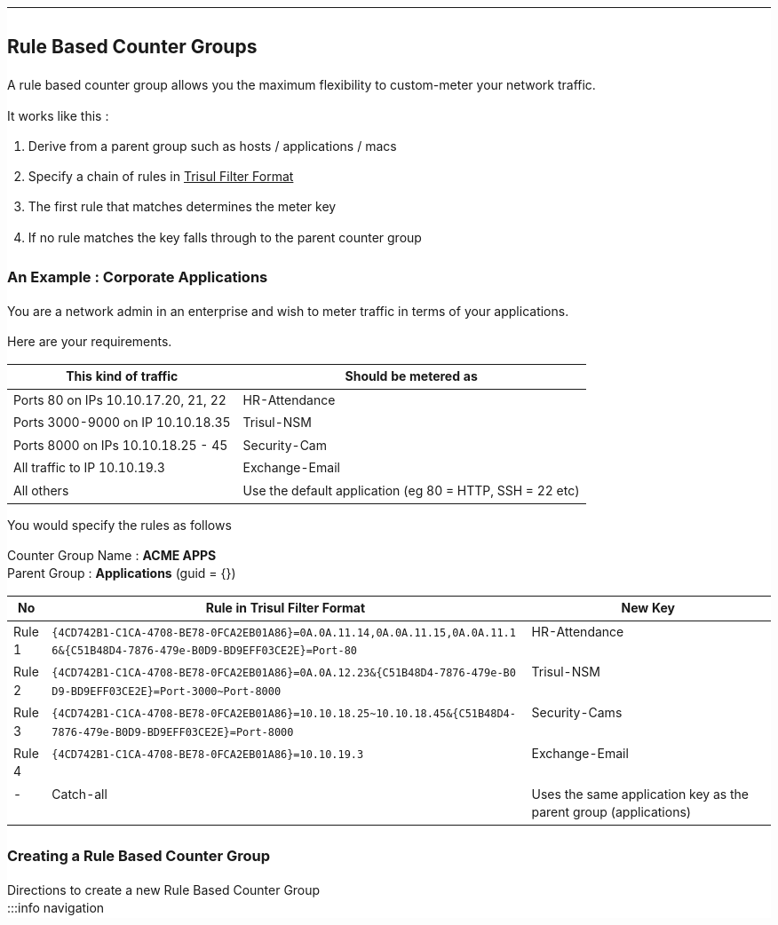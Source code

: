 ------------------------------------------------------------------------

## Rule Based Counter Groups

A rule based counter group allows you the maximum flexibility to
custom-meter your network traffic.

It works like this :

1. Derive from a parent group such as hosts / applications / macs  

2. Specify a chain of rules in [Trisul Filter Format](/docs/ref/trisul_filter_format)  

3. The first rule that matches determines the meter key  

4. If no rule matches the key falls through to the parent counter group

### An Example : Corporate Applications

You are a network admin in an enterprise and wish to meter traffic in
terms of your applications.

Here are your requirements.

| This kind of traffic                | Should be metered as                                     |
| ----------------------------------- | -------------------------------------------------------- |
| Ports 80 on IPs 10.10.17.20, 21, 22 | HR-Attendance                                            |
| Ports 3000-9000 on IP 10.10.18.35   | Trisul-NSM                                               |
| Ports 8000 on IPs 10.10.18.25 - 45  | Security-Cam                                             |
| All traffic to IP 10.10.19.3        | Exchange-Email                                           |
| All others                          | Use the default application (eg 80 = HTTP, SSH = 22 etc) |

You would specify the rules as follows

Counter Group Name : **ACME APPS**  
Parent Group : **Applications** (guid = {})

| No     | Rule in Trisul Filter Format  | New Key     |
| ------ | ----------- | --------- |
| Rule 1 | `{4CD742B1-C1CA-4708-BE78-0FCA2EB01A86}=0A.0A.11.14,0A.0A.11.15,0A.0A.11.16&{C51B48D4-7876-479e-B0D9-BD9EFF03CE2E}=Port-80` | HR-Attendance                                                    |
| Rule 2 | `{4CD742B1-C1CA-4708-BE78-0FCA2EB01A86}=0A.0A.12.23&{C51B48D4-7876-479e-B0D9-BD9EFF03CE2E}=Port-3000~Port-8000`             | Trisul-NSM                                                       |
| Rule 3 | `{4CD742B1-C1CA-4708-BE78-0FCA2EB01A86}=10.10.18.25~10.10.18.45&{C51B48D4-7876-479e-B0D9-BD9EFF03CE2E}=Port-8000`           | Security-Cams                                                    |
| Rule 4 | `{4CD742B1-C1CA-4708-BE78-0FCA2EB01A86}=10.10.19.3`                                                                         | Exchange-Email                                                   |
| -     | Catch-all                                                                                                                   | Uses the same application key as the parent group (applications) |

### Creating a Rule Based Counter Group

Directions to create a new Rule Based Counter Group  
:::info navigation
